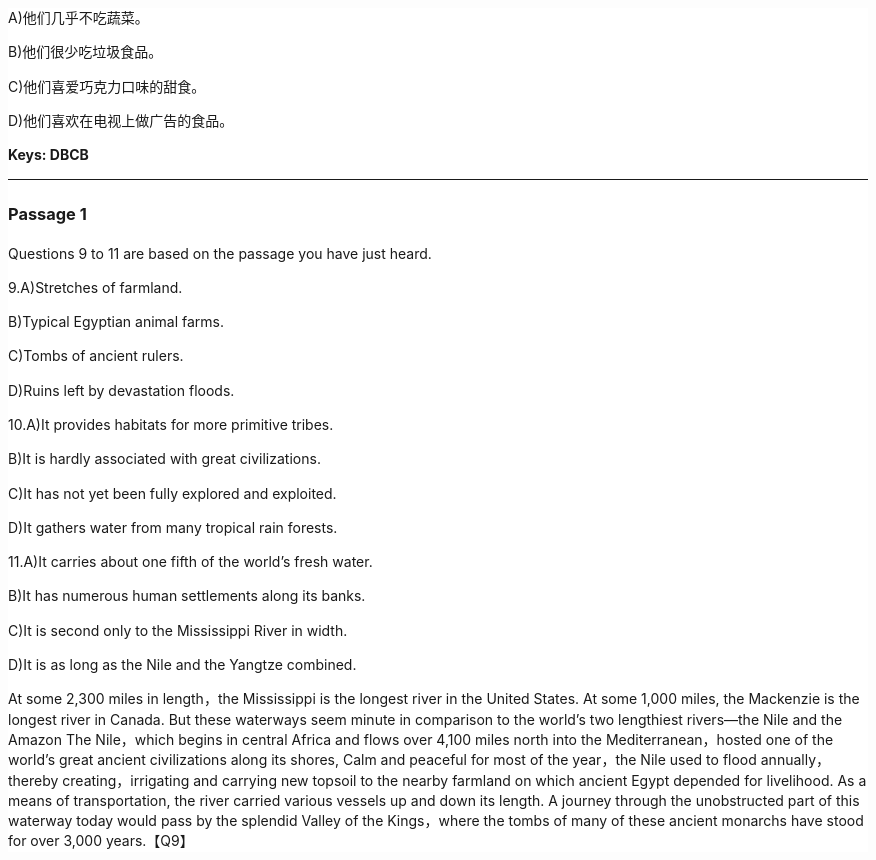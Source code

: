 A)他们几乎不吃蔬菜。

B)他们很少吃垃圾食品。

C)他们喜爱巧克力口味的甜食。

D)他们喜欢在电视上做广告的食品。





**Keys: DBCB**



---

### Passage 1



Questions 9 to 11 are based on the passage you have just heard.



9.A)Stretches of farmland.

B)Typical Egyptian animal farms.

C)Tombs of ancient rulers.

D)Ruins left by devastation floods.



10.A)It provides habitats for more primitive tribes.

B)It is hardly associated with great civilizations.

C)It has not yet been fully explored and exploited.

D)It gathers water from many tropical rain forests.



11.A)It carries about one fifth of the world’s fresh water.

B)It has numerous human settlements along its banks.

C)It is second only to the Mississippi River in width.

D)It is as long as the Nile and the Yangtze combined.



At some 2,300 miles in length，the Mississippi is the longest river in the United States. At some 1,000 miles, the Mackenzie is the longest river in Canada. But these waterways seem minute in comparison to the world’s two lengthiest rivers—the Nile and the Amazon The Nile，which begins in central Africa and flows over 4,100 miles north into the Mediterranean，hosted one of the world’s great ancient civilizations along its shores, Calm and peaceful for most of the year，the Nile used to flood annually，thereby creating，irrigating and carrying new topsoil to the nearby farmland on which ancient Egypt depended for livelihood. As a means of transportation, the river carried various vessels up and down its length. A journey through the unobstructed part of this waterway today would pass by the splendid Valley of the Kings，where the tombs of many of these ancient monarchs have stood for over 3,000 years.【Q9】
